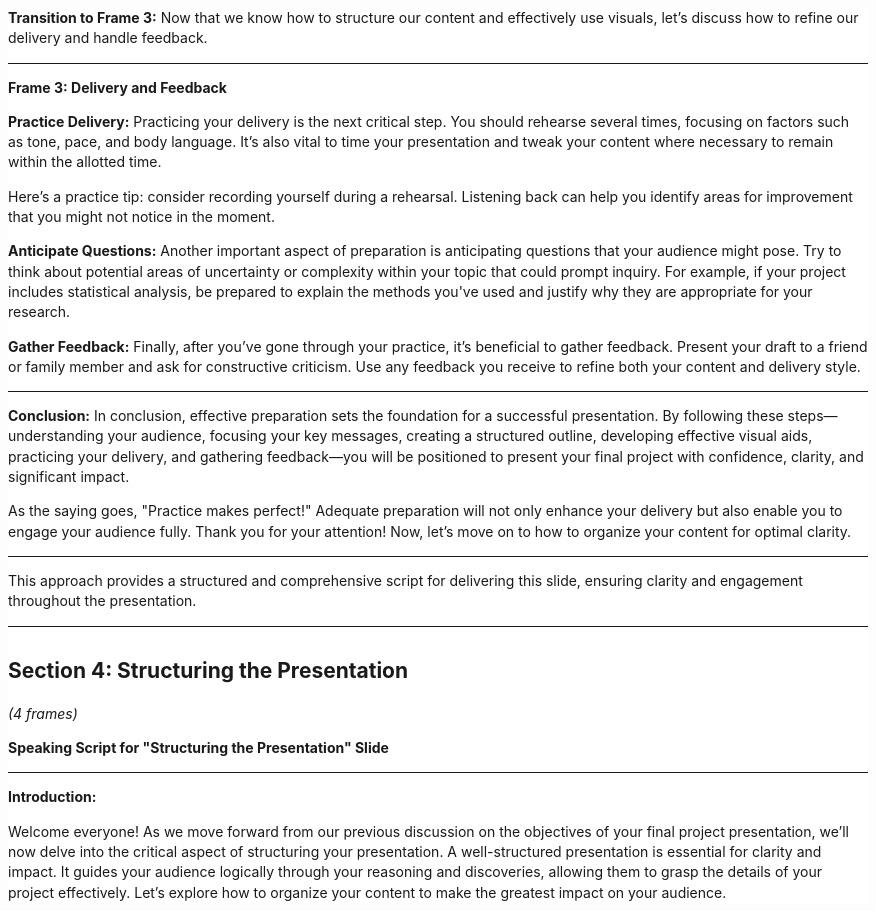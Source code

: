 **Transition to Frame 3:**
Now that we know how to structure our content and effectively use visuals, let’s discuss how to refine our delivery and handle feedback.

---

**Frame 3: Delivery and Feedback**

**Practice Delivery:**
Practicing your delivery is the next critical step. You should rehearse several times, focusing on factors such as tone, pace, and body language. It’s also vital to time your presentation and tweak your content where necessary to remain within the allotted time. 

Here’s a practice tip: consider recording yourself during a rehearsal. Listening back can help you identify areas for improvement that you might not notice in the moment.

**Anticipate Questions:**
Another important aspect of preparation is anticipating questions that your audience might pose. Try to think about potential areas of uncertainty or complexity within your topic that could prompt inquiry. For example, if your project includes statistical analysis, be prepared to explain the methods you've used and justify why they are appropriate for your research.

**Gather Feedback:**
Finally, after you’ve gone through your practice, it’s beneficial to gather feedback. Present your draft to a friend or family member and ask for constructive criticism. Use any feedback you receive to refine both your content and delivery style.

---

**Conclusion:**
In conclusion, effective preparation sets the foundation for a successful presentation. By following these steps—understanding your audience, focusing your key messages, creating a structured outline, developing effective visual aids, practicing your delivery, and gathering feedback—you will be positioned to present your final project with confidence, clarity, and significant impact. 

As the saying goes, "Practice makes perfect!" Adequate preparation will not only enhance your delivery but also enable you to engage your audience fully. Thank you for your attention! Now, let’s move on to how to organize your content for optimal clarity.

--- 

This approach provides a structured and comprehensive script for delivering this slide, ensuring clarity and engagement throughout the presentation.

---

## Section 4: Structuring the Presentation
*(4 frames)*

**Speaking Script for "Structuring the Presentation" Slide**

---

**Introduction:**

Welcome everyone! As we move forward from our previous discussion on the objectives of your final project presentation, we’ll now delve into the critical aspect of structuring your presentation. A well-structured presentation is essential for clarity and impact. It guides your audience logically through your reasoning and discoveries, allowing them to grasp the details of your project effectively. Let’s explore how to organize your content to make the greatest impact on your audience.

